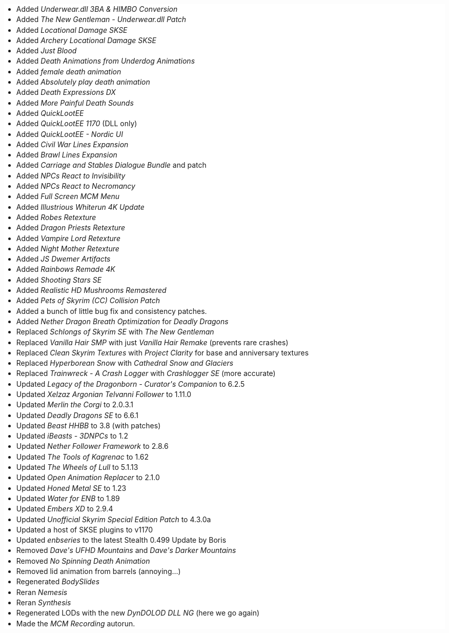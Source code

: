 - Added _Underwear.dll 3BA & HIMBO Conversion_
- Added _The New Gentleman - Underwear.dll Patch_
- Added _Locational Damage SKSE_
- Added _Archery Locational Damage SKSE_
- Added _Just Blood_
- Added _Death Animations from Underdog Animations_
- Added _female death animation_
- Added _Absolutely play death animation_
- Added _Death Expressions DX_
- Added _More Painful Death Sounds_
- Added _QuickLootEE_
- Added _QuickLootEE 1170_ (DLL only)
- Added _QuickLootEE - Nordic UI_
- Added _Civil War Lines Expansion_
- Added _Brawl Lines Expansion_
- Added _Carriage and Stables Dialogue Bundle_ and patch
- Added _NPCs React to Invisibility_
- Added _NPCs React to Necromancy_
- Added _Full Screen MCM Menu_
- Added _Illustrious Whiterun 4K Update_
- Added _Robes Retexture_
- Added _Dragon Priests Retexture_
- Added _Vampire Lord Retexture_
- Added _Night Mother Retexture_
- Added _JS Dwemer Artifacts_
- Added _Rainbows Remade 4K_
- Added _Shooting Stars SE_
- Added _Realistic HD Mushrooms Remastered_
- Added _Pets of Skyrim (CC) Collision Patch_
- Added a bunch of little bug fix and consistency patches.
- Added _Nether Dragon Breath Optimization_ for _Deadly Dragons_
- Replaced _Schlongs of Skyrim SE_ with _The New Gentleman_
- Replaced _Vanilla Hair SMP_ with just _Vanilla Hair Remake_ (prevents rare crashes)
- Replaced _Clean Skyrim Textures_ with _Project Clarity_ for base and anniversary textures
- Replaced _Hyperborean Snow_ with _Cathedral Snow and Glaciers_
- Replaced _Trainwreck - A Crash Logger_ with _Crashlogger SE_ (more accurate)
- Updated _Legacy of the Dragonborn - Curator's Companion_ to 6.2.5
- Updated _Xelzaz Argonian Telvanni Follower_ to 1.11.0
- Updated _Merlin the Corgi_ to 2.0.3.1
- Updated _Deadly Dragons SE_ to 6.6.1
- Updated _Beast HHBB_ to 3.8 (with patches)
- Updated _iBeasts - 3DNPCs_ to 1.2
- Updated _Nether Follower Framework_ to 2.8.6
- Updated _The Tools of Kagrenac_ to 1.62
- Updated _The Wheels of Lull_ to 5.1.13
- Updated _Open Animation Replacer_ to 2.1.0
- Updated _Honed Metal SE_ to 1.23
- Updated _Water for ENB_ to 1.89
- Updated _Embers XD_ to 2.9.4
- Updated _Unofficial Skyrim Special Edition Patch_ to 4.3.0a
- Updated a host of SKSE plugins to v1170
- Updated _enbseries_ to the latest Stealth 0.499 Update by Boris
- Removed _Dave's UFHD Mountains_ and _Dave's Darker Mountains_
- Removed _No Spinning Death Animation_
- Removed lid animation from barrels (annoying...)
- Regenerated _BodySlides_
- Reran _Nemesis_
- Reran _Synthesis_
- Regenerated LODs with the new _DynDOLOD DLL NG_ (here we go again)
- Made the _MCM Recording_ autorun.
